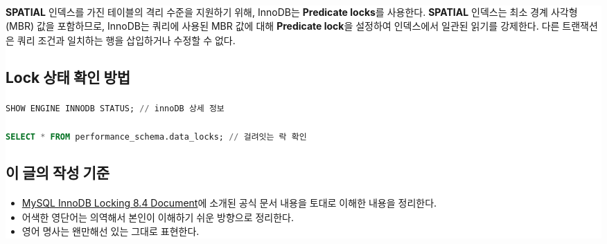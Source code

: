 **SPATIAL** 인덱스를 가진 테이블의 격리 수준을 지원하기 위해, InnoDB는 **Predicate locks**를 사용한다. **SPATIAL** 인덱스는 최소 경계 사각형 (MBR) 값을 포함하므로, InnoDB는 쿼리에 사용된 MBR 값에 대해 **Predicate lock**을 설정하여 인덱스에서 일관된 읽기를 강제한다. 다른 트랜잭션은 쿼리 조건과 일치하는 행을 삽입하거나 수정할 수 없다.

## Lock 상태 확인 방법
```sql
SHOW ENGINE INNODB STATUS; // innoDB 상세 정보

SELECT * FROM performance_schema.data_locks; // 걸려잇는 락 확인
```
## 이 글의 작성 기준
- [MySQL InnoDB Locking 8.4 Document](https://dev.mysql.com/doc/refman/8.4/en/innodb-locking.html)에 소개된 공식 문서 내용을 토대로 이해한 내용을 정리한다.
- 어색한 영단어는 의역해서 본인이 이해하기 쉬운 방향으로 정리한다.
- 영어 명사는 왠만해선 있는 그대로 표현한다.